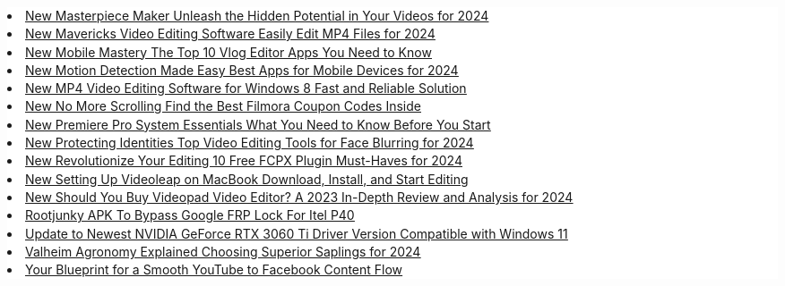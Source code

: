 <li><a href="https://video-content-creator.techidaily.com/new-masterpiece-maker-unleash-the-hidden-potential-in-your-videos-for-2024/"><u>New Masterpiece Maker Unleash the Hidden Potential in Your Videos for 2024</u></a></li>
<li><a href="https://video-content-creator.techidaily.com/new-mavericks-video-editing-software-easily-edit-mp4-files-for-2024/"><u>New Mavericks Video Editing Software Easily Edit MP4 Files for 2024</u></a></li>
<li><a href="https://video-content-creator.techidaily.com/new-mobile-mastery-the-top-10-vlog-editor-apps-you-need-to-know/"><u>New Mobile Mastery The Top 10 Vlog Editor Apps You Need to Know</u></a></li>
<li><a href="https://video-content-creator.techidaily.com/new-motion-detection-made-easy-best-apps-for-mobile-devices-for-2024/"><u>New Motion Detection Made Easy Best Apps for Mobile Devices for 2024</u></a></li>
<li><a href="https://video-content-creator.techidaily.com/new-mp4-video-editing-software-for-windows-8-fast-and-reliable-solution/"><u>New MP4 Video Editing Software for Windows 8 Fast and Reliable Solution</u></a></li>
<li><a href="https://video-content-creator.techidaily.com/new-no-more-scrolling-find-the-best-filmora-coupon-codes-inside/"><u>New No More Scrolling Find the Best Filmora Coupon Codes Inside</u></a></li>
<li><a href="https://video-content-creator.techidaily.com/new-premiere-pro-system-essentials-what-you-need-to-know-before-you-start/"><u>New Premiere Pro System Essentials What You Need to Know Before You Start</u></a></li>
<li><a href="https://video-content-creator.techidaily.com/new-protecting-identities-top-video-editing-tools-for-face-blurring-for-2024/"><u>New Protecting Identities Top Video Editing Tools for Face Blurring for 2024</u></a></li>
<li><a href="https://video-content-creator.techidaily.com/new-revolutionize-your-editing-10-free-fcpx-plugin-must-haves-for-2024/"><u>New Revolutionize Your Editing 10 Free FCPX Plugin Must-Haves for 2024</u></a></li>
<li><a href="https://video-content-creator.techidaily.com/new-setting-up-videoleap-on-macbook-download-install-and-start-editing/"><u>New Setting Up Videoleap on MacBook Download, Install, and Start Editing</u></a></li>
<li><a href="https://video-content-creator.techidaily.com/new-should-you-buy-videopad-video-editor-a-2023-in-depth-review-and-analysis-for-2024/"><u>New Should You Buy Videopad Video Editor? A 2023 In-Depth Review and Analysis for 2024</u></a></li>
<li><a href="https://unlock-android.techidaily.com/rootjunky-apk-to-bypass-google-frp-lock-for-itel-p40-by-drfone-android/"><u>Rootjunky APK To Bypass Google FRP Lock For Itel P40</u></a></li>
<li><a href="https://hardware-help.techidaily.com/update-to-newest-nvidia-geforce-rtx-3060-ti-driver-version-compatible-with-windows-11/"><u>Update to Newest NVIDIA GeForce RTX 3060 Ti Driver Version Compatible with Windows 11</u></a></li>
<li><a href="https://visual-screen-recording.techidaily.com/valheim-agronomy-explained-choosing-superior-saplings-for-2024/"><u>Valheim Agronomy Explained  Choosing Superior Saplings for 2024</u></a></li>
<li><a href="https://youtube-tips.techidaily.com/blueprint-for-a-smooth-youtube-to-facebook-content-flow/"><u>Your Blueprint for a Smooth YouTube to Facebook Content Flow</u></a></li>
</ul></div>
